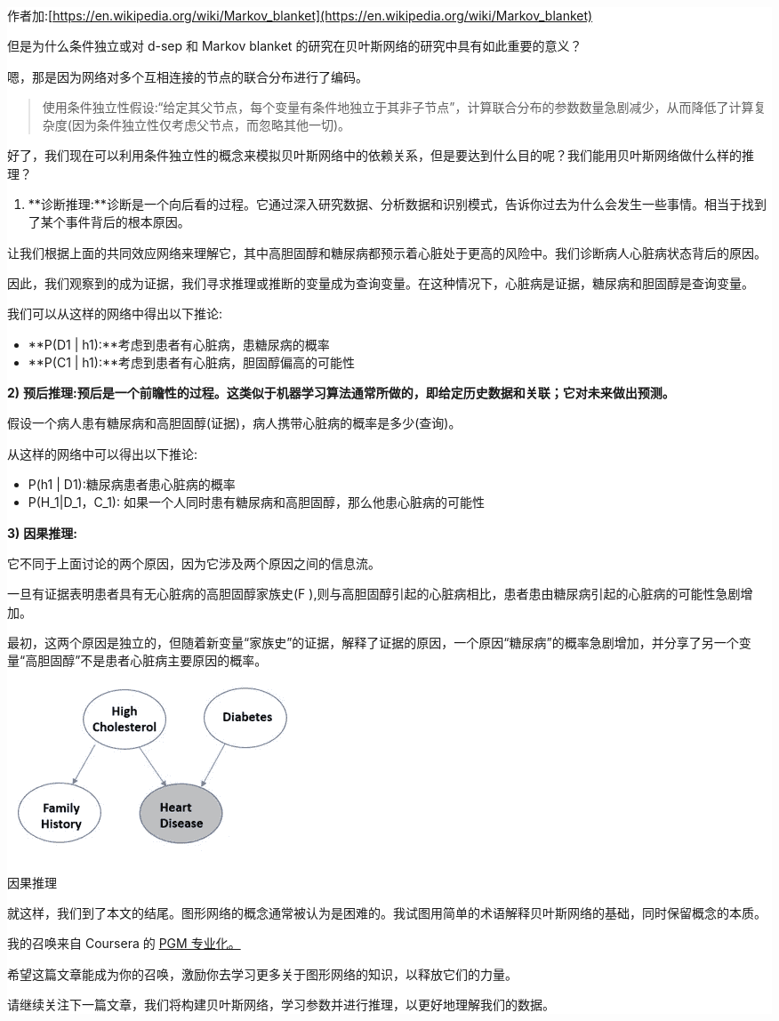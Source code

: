 作者加:[https://en.wikipedia.org/wiki/Markov_blanket](https://en.wikipedia.org/wiki/Markov_blanket)

但是为什么条件独立或对 d-sep 和 Markov blanket 的研究在贝叶斯网络的研究中具有如此重要的意义？

嗯，那是因为网络对多个互相连接的节点的联合分布进行了编码。

> 使用条件独立性假设:“给定其父节点，每个变量有条件地独立于其非子节点”，计算联合分布的参数数量急剧减少，从而降低了计算复杂度(因为条件独立性仅考虑父节点，而忽略其他一切)。

好了，我们现在可以利用条件独立性的概念来模拟贝叶斯网络中的依赖关系，但是要达到什么目的呢？我们能用贝叶斯网络做什么样的推理？

1) **诊断推理:**诊断是一个向后看的过程。它通过深入研究数据、分析数据和识别模式，告诉你过去为什么会发生一些事情。相当于找到了某个事件背后的根本原因。

让我们根据上面的共同效应网络来理解它，其中高胆固醇和糖尿病都预示着心脏处于更高的风险中。我们诊断病人心脏病状态背后的原因。

因此，我们观察到的成为证据，我们寻求推理或推断的变量成为查询变量。在这种情况下，心脏病是证据，糖尿病和胆固醇是查询变量。

我们可以从这样的网络中得出以下推论:

*   **P(D1 | h1):**考虑到患者有心脏病，患糖尿病的概率
*   **P(C1 | h1):**考虑到患者有心脏病，胆固醇偏高的可能性

**2)** **预后推理:**预后是一个前瞻性的过程。这类似于机器学习算法通常所做的，即给定历史数据和关联；它对未来做出预测**。**

假设一个病人患有糖尿病和高胆固醇(证据)，病人携带心脏病的概率是多少(查询)。

从这样的网络中可以得出以下推论:

*   P(h1 | D1):糖尿病患者患心脏病的概率
*   P(H_1|D_1，C_1): 如果一个人同时患有糖尿病和高胆固醇，那么他患心脏病的可能性

**3)** **因果推理:**

它不同于上面讨论的两个原因，因为它涉及两个原因之间的信息流。

一旦有证据表明患者具有无心脏病的高胆固醇家族史(F ),则与高胆固醇引起的心脏病相比，患者患由糖尿病引起的心脏病的可能性急剧增加。

最初，这两个原因是独立的，但随着新变量“家族史”的证据，解释了证据的原因，一个原因“糖尿病”的概率急剧增加，并分享了另一个变量“高胆固醇”不是患者心脏病主要原因的概率。

![](img/d46dc190e1476831cdf4eb78eae22210.png)

因果推理

就这样，我们到了本文的结尾。图形网络的概念通常被认为是困难的。我试图用简单的术语解释贝叶斯网络的基础，同时保留概念的本质。

我的召唤来自 Coursera 的 [PGM 专业化。](https://www.coursera.org/specializations/probabilistic-graphical-models)

希望这篇文章能成为你的召唤，激励你去学习更多关于图形网络的知识，以释放它们的力量。

请继续关注下一篇文章，我们将构建贝叶斯网络，学习参数并进行推理，以更好地理解我们的数据。
